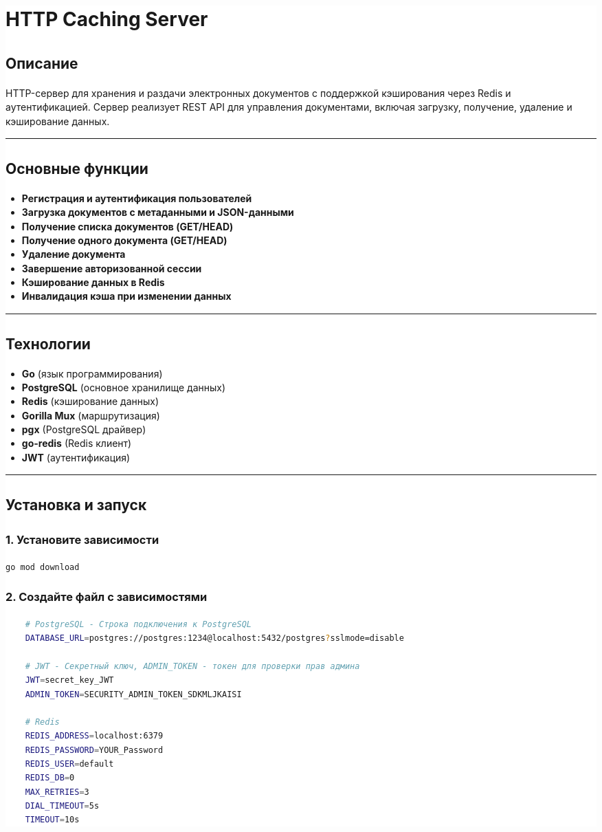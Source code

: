 # HTTP Caching Server

## Описание
HTTP-сервер для хранения и раздачи электронных документов с поддержкой кэширования через Redis и аутентификацией. Сервер реализует REST API для управления документами, включая загрузку, получение, удаление и кэширование данных.

---

## Основные функции
- **Регистрация и аутентификация пользователей**
- **Загрузка документов с метаданными и JSON-данными**
- **Получение списка документов (GET/HEAD)**
- **Получение одного документа (GET/HEAD)**
- **Удаление документа**
- **Завершение авторизованной сессии**
- **Кэширование данных в Redis**
- **Инвалидация кэша при изменении данных**

---

## Технологии
- **Go** (язык программирования)
- **PostgreSQL** (основное хранилище данных)
- **Redis** (кэширование данных)
- **Gorilla Mux** (маршрутизация)
- **pgx** (PostgreSQL драйвер)
- **go-redis** (Redis клиент)
- **JWT** (аутентификация)

---

## Установка и запуск

### 1. Установите зависимости
```bash
go mod download
```

### 2. Создайте файл с зависимостями
```bash
    # PostgreSQL - Строка подключения к PostgreSQL
    DATABASE_URL=postgres://postgres:1234@localhost:5432/postgres?sslmode=disable 

    # JWT - Секретный ключ, ADMIN_TOKEN - токен для проверки прав админа
    JWT=secret_key_JWT
    ADMIN_TOKEN=SECURITY_ADMIN_TOKEN_SDKMLJKAISI

    # Redis
    REDIS_ADDRESS=localhost:6379
    REDIS_PASSWORD=YOUR_Password
    REDIS_USER=default
    REDIS_DB=0
    MAX_RETRIES=3
    DIAL_TIMEOUT=5s
    TIMEOUT=10s
```
